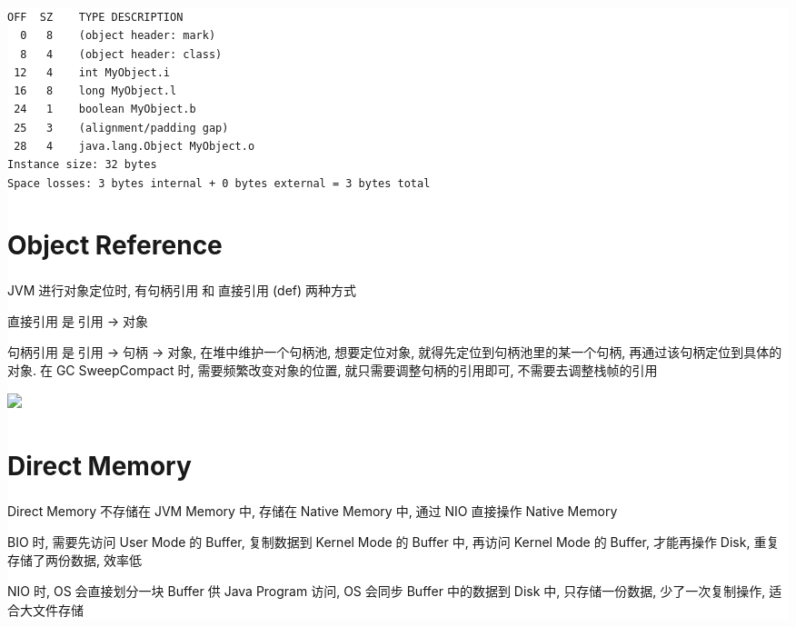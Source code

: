 ```
OFF  SZ    TYPE DESCRIPTION
  0   8    (object header: mark)
  8   4    (object header: class)
 12   4    int MyObject.i
 16   8    long MyObject.l
 24   1    boolean MyObject.b
 25   3    (alignment/padding gap)   
 28   4    java.lang.Object MyObject.o
Instance size: 32 bytes
Space losses: 3 bytes internal + 0 bytes external = 3 bytes total
```

# Object Reference

JVM 进行对象定位时, 有句柄引用 和 直接引用 (def) 两种方式

直接引用 是 引用 -> 对象

句柄引用 是 引用 -> 句柄 -> 对象, 在堆中维护一个句柄池, 想要定位对象, 就得先定位到句柄池里的某一个句柄, 再通过该句柄定位到具体的对象. 在 GC SweepCompact 时, 需要频繁改变对象的位置, 就只需要调整句柄的引用即可, 不需要去调整栈帧的引用

![](https://note-sun.oss-cn-shanghai.aliyuncs.com/image/202402292305667.png)

# Direct Memory

Direct Memory 不存储在 JVM Memory 中, 存储在 Native Memory 中, 通过 NIO 直接操作 Native Memory

BIO 时, 需要先访问 User Mode 的 Buffer, 复制数据到 Kernel Mode 的 Buffer 中, 再访问 Kernel Mode 的 Buffer, 才能再操作 Disk, 重复存储了两份数据, 效率低

NIO 时, OS 会直接划分一块 Buffer 供 Java Program 访问, OS 会同步 Buffer 中的数据到 Disk 中, 只存储一份数据, 少了一次复制操作, 适合大文件存储

